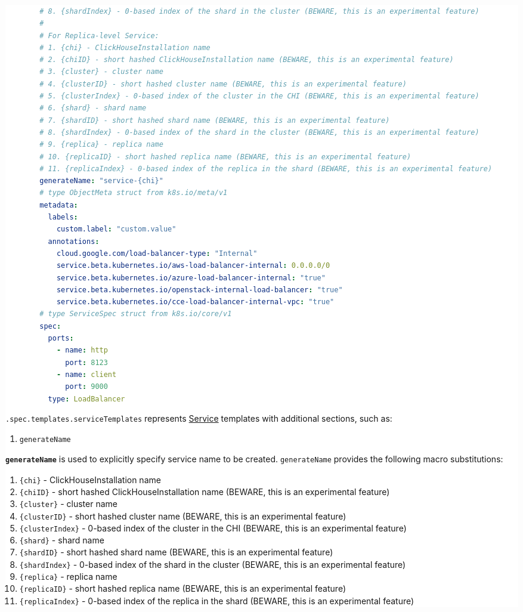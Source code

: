 ```yaml
        # 8. {shardIndex} - 0-based index of the shard in the cluster (BEWARE, this is an experimental feature)
        #
        # For Replica-level Service:
        # 1. {chi} - ClickHouseInstallation name
        # 2. {chiID} - short hashed ClickHouseInstallation name (BEWARE, this is an experimental feature)
        # 3. {cluster} - cluster name
        # 4. {clusterID} - short hashed cluster name (BEWARE, this is an experimental feature)
        # 5. {clusterIndex} - 0-based index of the cluster in the CHI (BEWARE, this is an experimental feature)
        # 6. {shard} - shard name
        # 7. {shardID} - short hashed shard name (BEWARE, this is an experimental feature)
        # 8. {shardIndex} - 0-based index of the shard in the cluster (BEWARE, this is an experimental feature)
        # 9. {replica} - replica name
        # 10. {replicaID} - short hashed replica name (BEWARE, this is an experimental feature)
        # 11. {replicaIndex} - 0-based index of the replica in the shard (BEWARE, this is an experimental feature)
        generateName: "service-{chi}"
        # type ObjectMeta struct from k8s.io/meta/v1
        metadata:
          labels:
            custom.label: "custom.value"
          annotations:
            cloud.google.com/load-balancer-type: "Internal"
            service.beta.kubernetes.io/aws-load-balancer-internal: 0.0.0.0/0
            service.beta.kubernetes.io/azure-load-balancer-internal: "true"
            service.beta.kubernetes.io/openstack-internal-load-balancer: "true"
            service.beta.kubernetes.io/cce-load-balancer-internal-vpc: "true"
        # type ServiceSpec struct from k8s.io/core/v1
        spec:
          ports:
            - name: http
              port: 8123
            - name: client
              port: 9000
          type: LoadBalancer
```
`.spec.templates.serviceTemplates` represents [Service][service] templates
with additional sections, such as:
1. `generateName`

**`generateName`** is used to explicitly specify service name to be created. `generateName` provides the following macro substitutions:
1. `{chi}` - ClickHouseInstallation name
2. `{chiID}` - short hashed ClickHouseInstallation name (BEWARE, this is an experimental feature)
3. `{cluster}` - cluster name
4. `{clusterID}` - short hashed cluster name (BEWARE, this is an experimental feature)
5. `{clusterIndex}` - 0-based index of the cluster in the CHI (BEWARE, this is an experimental feature)
6. `{shard}` - shard name
7. `{shardID}` - short hashed shard name (BEWARE, this is an experimental feature)
8. `{shardIndex}` - 0-based index of the shard in the cluster (BEWARE, this is an experimental feature)
9. `{replica}` - replica name
10. `{replicaID}` - short hashed replica name (BEWARE, this is an experimental feature)
11. `{replicaIndex}` - 0-based index of the replica in the shard (BEWARE, this is an experimental feature)


[custom-resource]: https://kubernetes.io/docs/concepts/extend-kubernetes/api-extension/custom-resources/
[99-clickhouseinstallation-max.yaml]: ./chi-examples/99-clickhouseinstallation-max.yaml
[server-settings_zookeeper]: https://clickhouse.tech/docs/en/operations/server-configuration-parameters/settings/#server-settings_zookeeper
[settings]: https://clickhouse.tech/docs/en/operations/settings/settings/
[quotas]: https://clickhouse.tech/docs/en/operations/quotas/
[profiles]: https://clickhouse.tech/docs/en/operations/settings/settings-profiles/
[users]: https://clickhouse.tech/docs/en/operations/settings/settings-users/
[external_dicts_dict]: https://clickhouse.tech/docs/en/query_language/dicts/external_dicts_dict/
[service]: https://kubernetes.io/docs/concepts/services-networking/service/
[persistentvolumeclaims]: https://kubernetes.io/docs/concepts/storage/persistent-volumes/#persistentvolumeclaims
[pod-templates]: https://kubernetes.io/docs/concepts/workloads/pods/pod-overview/#pod-templates 